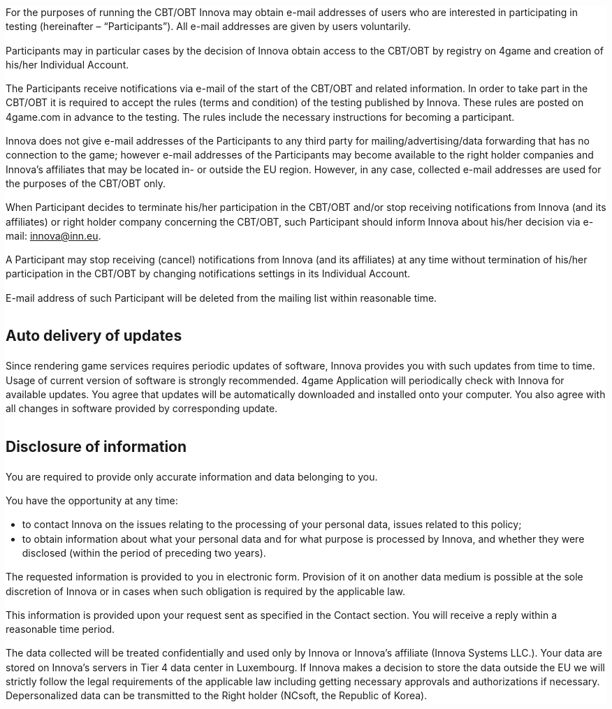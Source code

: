 For the purposes of running the CBT/OBT Innova may obtain e-mail addresses of users who are interested in participating in testing (hereinafter – “Participants”). All e-mail addresses are given by users voluntarily.

Participants may in particular cases by the decision of Innova obtain access to the CBT/OBT by registry on 4game and creation of his/her Individual Account.

The Participants receive notifications via e-mail of the start of the CBT/OBT and related information. In order to take part in the CBT/OBT it is required to accept the rules (terms and condition) of the testing published by Innova. These rules are posted on 4game.com in advance to the testing. The rules include the necessary instructions for becoming a participant.

Innova does not give e-mail addresses of the Participants to any third party for mailing/advertising/data forwarding that has no connection to the game; however e-mail addresses of the Participants may become available to the right holder companies and Innova’s affiliates that may be located in- or outside the EU region. However, in any case, collected e-mail addresses are used for the purposes of the CBT/OBT only.

When Participant decides to terminate his/her participation in the CBT/OBT and/or stop receiving notifications from Innova (and its affiliates) or right holder company concerning the CBT/OBT, such Participant should inform Innova about his/her decision via e-mail: innova@inn.eu.

A Participant may stop receiving (cancel) notifications from Innova (and its affiliates) at any time without termination of his/her participation in the CBT/OBT by changing notifications settings in its Individual Account.

E-mail address of such Participant will be deleted from the mailing list within reasonable time.

## Auto delivery of updates

Since rendering game services requires periodic updates of software, Innova provides you with such updates from time to time. Usage of current version of software is strongly recommended. 4game Application will periodically check with Innova for available updates. You agree that updates will be automatically downloaded and installed onto your computer. You also agree with all changes in software provided by corresponding update.

## Disclosure of information

You are required to provide only accurate information and data belonging to you.

You have the opportunity at any time:

  * to contact Innova on the issues relating to the processing of your personal data, issues related to this policy;
  * to obtain information about what your personal data and for what purpose is processed by Innova, and whether they were disclosed (within the period of preceding two years).



The requested information is provided to you in electronic form. Provision of it on another data medium is possible at the sole discretion of Innova or in cases when such obligation is required by the applicable law.

This information is provided upon your request sent as specified in the Contact section. You will receive a reply within a reasonable time period.

The data collected will be treated confidentially and used only by Innova or Innova’s affiliate (Innova Systems LLC.). Your data are stored on Innova’s servers in Tier 4 data center in Luxembourg. If Innova makes a decision to store the data outside the EU we will strictly follow the legal requirements of the applicable law including getting necessary approvals and authorizations if necessary. Depersonalized data can be transmitted to the Right holder (NCsoft, the Republic of Korea).
